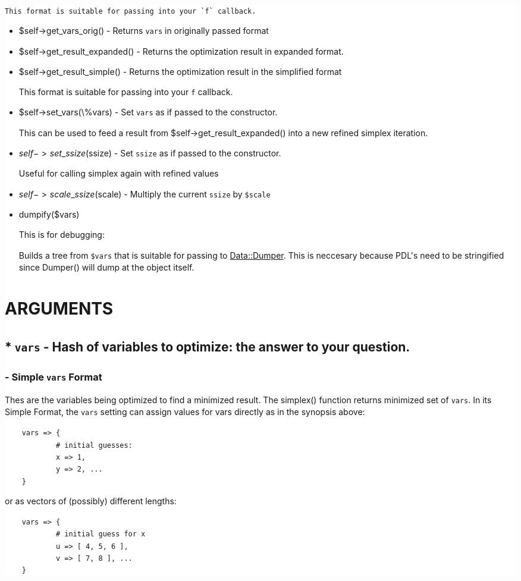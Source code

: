     This format is suitable for passing into your `f` callback.

- $self->get\_vars\_orig() - Returns `vars` in originally passed format
- $self->get\_result\_expanded() - Returns the optimization result in expanded format.
- $self->get\_result\_simple() - Returns the optimization result in the simplified format

    This format is suitable for passing into your `f` callback.

- $self->set\_vars(\\%vars) - Set `vars` as if passed to the constructor.

    This can be used to feed a result from $self->get\_result\_expanded() into
    a new refined simplex iteration.

- $self->set\_ssize($ssize) - Set `ssize` as if passed to the constructor.

    Useful for calling simplex again with refined values

- $self->scale\_ssize($scale) - Multiply the current `ssize` by `$scale`
- dumpify($vars)

    This is for debugging:

    Builds a tree from `$vars` that is suitable for passing to [Data::Dumper](https://metacpan.org/pod/Data::Dumper).  This is
    neccesary because PDL's need to be stringified since Dumper() will dump at the
    object itself.

# ARGUMENTS

## \* `vars` - Hash of variables to optimize: the answer to your question.

### - Simple `vars` Format

Thes are the variables being optimized to find a minimized result.
The simplex() function returns minimized set of `vars`. In its Simple
Format, the `vars` setting can assign values for vars directly as in the
synopsis above:

        vars => {
                # initial guesses:
                x => 1,
                y => 2, ...
        }

or as vectors of (possibly) different lengths:

        vars => {
                # initial guess for x
                u => [ 4, 5, 6 ],
                v => [ 7, 8 ], ...
        }
